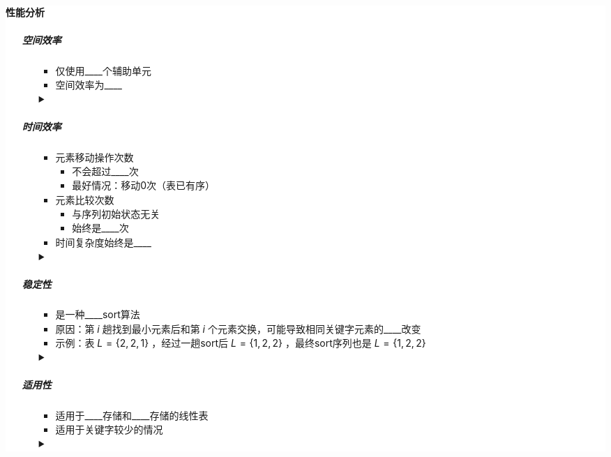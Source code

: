 </ul>

#### 性能分析

<ul>

##### 空间效率

<ul>

- 仅使用____个辅助单元
- 空间效率为____  

<div>
<details><summary> </summary></details>
</div>

</ul>

##### 时间效率

<ul>

- 元素移动操作次数
  - 不会超过____次
  - 最好情况：移动0次（表已有序）
- 元素比较次数
  - 与序列初始状态无关
  - 始终是____次
- 时间复杂度始终是____  

<div>
<details><summary> </summary></details>
</div>

</ul>

##### 稳定性

<ul>

- 是一种____sort算法
- 原因：第 $i$ 趟找到最小元素后和第 $i$ 个元素交换，可能导致相同关键字元素的____改变
- 示例：表 $L=\{2,2,1\}$ ，经过一趟sort后 $L=\{1,2,2\}$ ，最终sort序列也是 $L=\{1,2,2\}$

<div>
<details><summary> </summary></details>
</div>

</ul>

##### 适用性

<ul>

- 适用于____存储和____存储的线性表
- 适用于关键字较少的情况

<div>
<details><summary> </summary></details>
</div>

